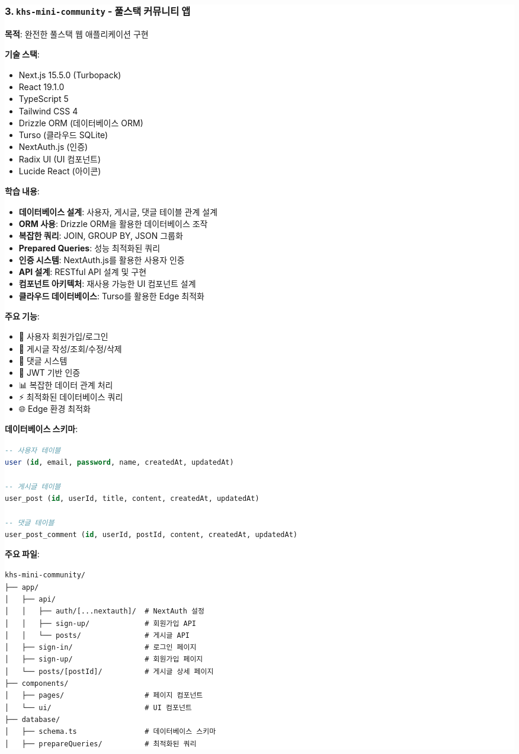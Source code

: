 
### 3. `khs-mini-community` - 풀스택 커뮤니티 앱

**목적**: 완전한 풀스택 웹 애플리케이션 구현

**기술 스택**:

- Next.js 15.5.0 (Turbopack)
- React 19.1.0
- TypeScript 5
- Tailwind CSS 4
- Drizzle ORM (데이터베이스 ORM)
- Turso (클라우드 SQLite)
- NextAuth.js (인증)
- Radix UI (UI 컴포넌트)
- Lucide React (아이콘)

**학습 내용**:

- **데이터베이스 설계**: 사용자, 게시글, 댓글 테이블 관계 설계
- **ORM 사용**: Drizzle ORM을 활용한 데이터베이스 조작
- **복잡한 쿼리**: JOIN, GROUP BY, JSON 그룹화
- **Prepared Queries**: 성능 최적화된 쿼리
- **인증 시스템**: NextAuth.js를 활용한 사용자 인증
- **API 설계**: RESTful API 설계 및 구현
- **컴포넌트 아키텍처**: 재사용 가능한 UI 컴포넌트 설계
- **클라우드 데이터베이스**: Turso를 활용한 Edge 최적화

**주요 기능**:

- 👤 사용자 회원가입/로그인
- 📝 게시글 작성/조회/수정/삭제
- 💬 댓글 시스템
- 🔐 JWT 기반 인증
- 📊 복잡한 데이터 관계 처리
- ⚡ 최적화된 데이터베이스 쿼리
- 🌐 Edge 환경 최적화

**데이터베이스 스키마**:

```sql
-- 사용자 테이블
user (id, email, password, name, createdAt, updatedAt)

-- 게시글 테이블
user_post (id, userId, title, content, createdAt, updatedAt)

-- 댓글 테이블
user_post_comment (id, userId, postId, content, createdAt, updatedAt)
```

**주요 파일**:

```
khs-mini-community/
├── app/
│   ├── api/
│   │   ├── auth/[...nextauth]/  # NextAuth 설정
│   │   ├── sign-up/             # 회원가입 API
│   │   └── posts/               # 게시글 API
│   ├── sign-in/                 # 로그인 페이지
│   ├── sign-up/                 # 회원가입 페이지
│   └── posts/[postId]/          # 게시글 상세 페이지
├── components/
│   ├── pages/                   # 페이지 컴포넌트
│   └── ui/                      # UI 컴포넌트
├── database/
│   ├── schema.ts                # 데이터베이스 스키마
│   ├── prepareQueries/          # 최적화된 쿼리
```